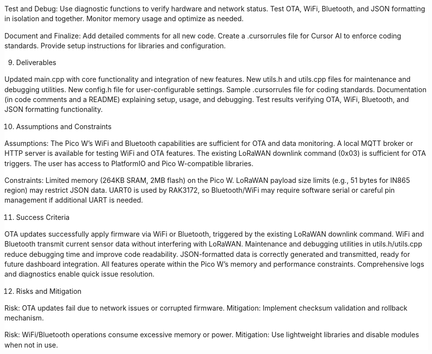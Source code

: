 
Test and Debug:
Use diagnostic functions to verify hardware and network status.
Test OTA, WiFi, Bluetooth, and JSON formatting in isolation and together.
Monitor memory usage and optimize as needed.


Document and Finalize:
Add detailed comments for all new code.
Create a .cursorrules file for Cursor AI to enforce coding standards.
Provide setup instructions for libraries and configuration.



9. Deliverables

Updated main.cpp with core functionality and integration of new features.
New utils.h and utils.cpp files for maintenance and debugging utilities.
New config.h file for user-configurable settings.
Sample .cursorrules file for coding standards.
Documentation (in code comments and a README) explaining setup, usage, and debugging.
Test results verifying OTA, WiFi, Bluetooth, and JSON formatting functionality.

10. Assumptions and Constraints

Assumptions:
The Pico W’s WiFi and Bluetooth capabilities are sufficient for OTA and data monitoring.
A local MQTT broker or HTTP server is available for testing WiFi and OTA features.
The existing LoRaWAN downlink command (0x03) is sufficient for OTA triggers.
The user has access to PlatformIO and Pico W-compatible libraries.


Constraints:
Limited memory (264KB SRAM, 2MB flash) on the Pico W.
LoRaWAN payload size limits (e.g., 51 bytes for IN865 region) may restrict JSON data.
UART0 is used by RAK3172, so Bluetooth/WiFi may require software serial or careful pin management if additional UART is needed.



11. Success Criteria

OTA updates successfully apply firmware via WiFi or Bluetooth, triggered by the existing LoRaWAN downlink command.
WiFi and Bluetooth transmit current sensor data without interfering with LoRaWAN.
Maintenance and debugging utilities in utils.h/utils.cpp reduce debugging time and improve code readability.
JSON-formatted data is correctly generated and transmitted, ready for future dashboard integration.
All features operate within the Pico W’s memory and performance constraints.
Comprehensive logs and diagnostics enable quick issue resolution.

12. Risks and Mitigation

Risk: OTA updates fail due to network issues or corrupted firmware.
Mitigation: Implement checksum validation and rollback mechanism.


Risk: WiFi/Bluetooth operations consume excessive memory or power.
Mitigation: Use lightweight libraries and disable modules when not in use.
